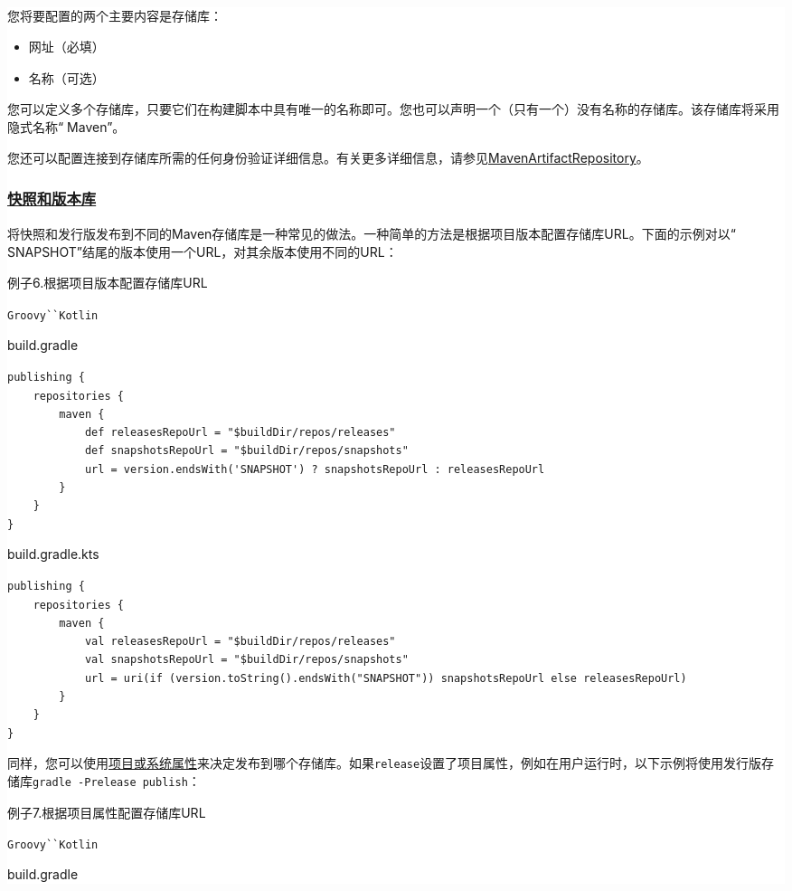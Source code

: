 您将要配置的两个主要内容是存储库：

  * 网址（必填）

  * 名称（可选）

您可以定义多个存储库，只要它们在构建脚本中具有唯一的名称即可。您也可以声明一个（只有一个）没有名称的存储库。该存储库将采用隐式名称“ Maven”。

您还可以配置连接到存储库所需的任何身份验证详细信息。有关更多详细信息，请参见[MavenArtifactRepository](https://docs.gradle.org/6.7.1/dsl/org.gradle.api.artifacts.repositories.MavenArtifactRepository.html)。

<h3 id = '#publishing_maven:snapshot_and_release_repositories'> <a href = '#publishing_maven:snapshot_and_release_repositories'>快照和版本库</a> </h3>

将快照和发行版发布到不同的Maven存储库是一种常见的做法。一种简单的方法是根据项目版本配置存储库URL。下面的示例对以“
SNAPSHOT”结尾的版本使用一个URL，对其余版本使用不同的URL：

例子6.根据项目版本配置存储库URL

`Groovy``Kotlin`

build.gradle

    
    
    publishing {
        repositories {
            maven {
                def releasesRepoUrl = "$buildDir/repos/releases"
                def snapshotsRepoUrl = "$buildDir/repos/snapshots"
                url = version.endsWith('SNAPSHOT') ? snapshotsRepoUrl : releasesRepoUrl
            }
        }
    }

build.gradle.kts

    
    
    publishing {
        repositories {
            maven {
                val releasesRepoUrl = "$buildDir/repos/releases"
                val snapshotsRepoUrl = "$buildDir/repos/snapshots"
                url = uri(if (version.toString().endsWith("SNAPSHOT")) snapshotsRepoUrl else releasesRepoUrl)
            }
        }
    }

同样，您可以使用[项目或系统属性](/md/Gradle环境搭建.md#build_environment)来决定发布到哪个存储库。如果`release`设置了项目属性，例如在用户运行时，以下示例将使用发行版存储库`gradle
-Prelease publish`：

例子7.根据项目属性配置存储库URL

`Groovy``Kotlin`

build.gradle

    
    